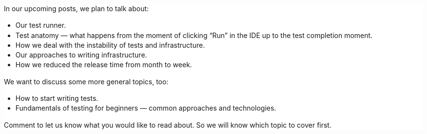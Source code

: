 In our upcoming posts, we plan to talk about:

- Our test runner.
- Test anatomy — what happens from the moment of clicking “Run” in the IDE up to the test completion moment.
- How we deal with the instability of tests and infrastructure.
- Our approaches to writing infrastructure.
- How we reduced the release time from month to week.
 
We want to discuss some more general topics, too:

- How to start writing tests.
- Fundamentals of testing for beginners — common approaches and technologies.
 
Comment to let us know what you would like to read about. So we will know which topic to cover first.
